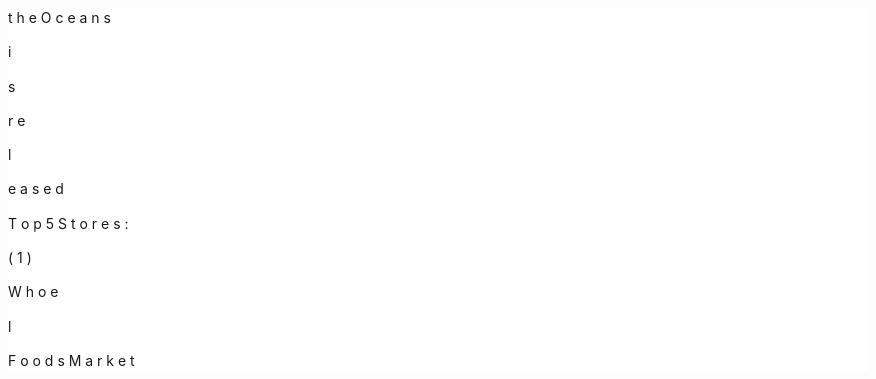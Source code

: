 t
h
e
O
c
e
a
n
s

i

s

r
e

l

e
a
s
e
d

T
o
p
5
S
t
o
r
e
s
:

(
1
)

W
h
o
e

l

F
o
o
d
s
M
a
r
k
e
t
